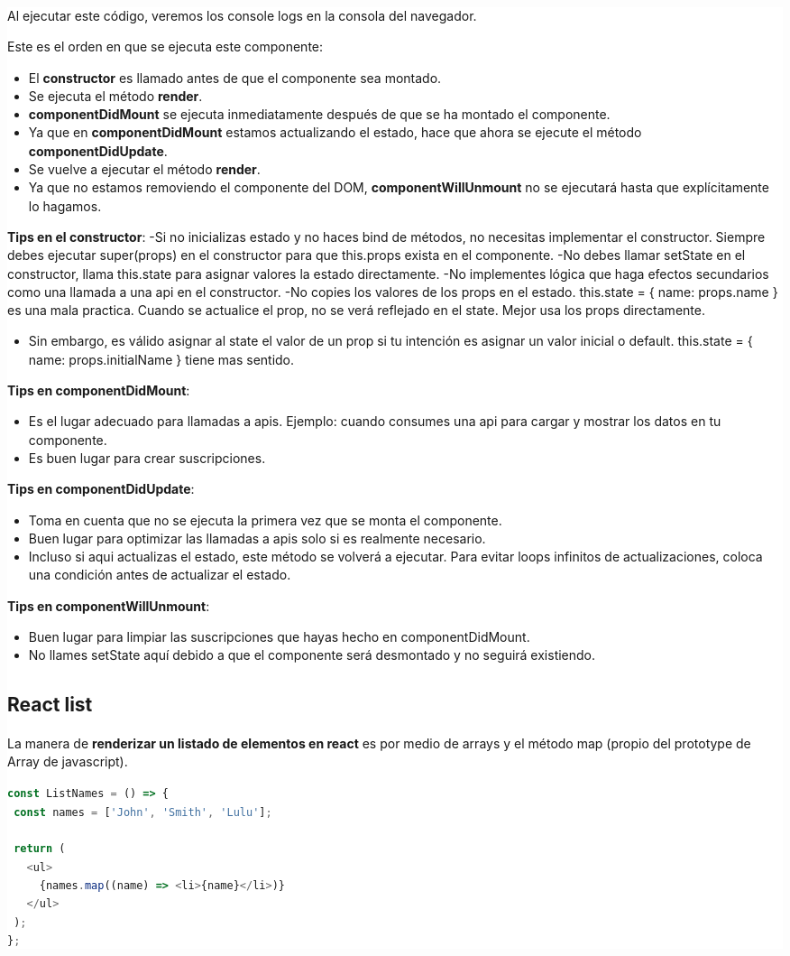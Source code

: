 Al ejecutar este código, veremos los console logs en la consola del navegador.

Este es el orden en que se ejecuta este componente:

- El **constructor** es llamado antes de que el componente sea montado.
- Se ejecuta el método **render**.
- **componentDidMount** se ejecuta inmediatamente después de que se ha montado el componente.
- Ya que en **componentDidMount** estamos actualizando el estado, hace que ahora se ejecute el método **componentDidUpdate**.
- Se vuelve a ejecutar el método **render**.
- Ya que no estamos removiendo el componente del DOM, **componentWillUnmount** no se ejecutará hasta que explícitamente lo hagamos.

**Tips en el constructor**:
-Si no inicializas estado y no haces bind de métodos, no necesitas implementar el constructor.
Siempre debes ejecutar super(props) en el constructor para que this.props exista en el componente.
-No debes llamar setState en el constructor, llama this.state para asignar valores la estado directamente.
-No implementes lógica que haga efectos secundarios como una llamada a una api en el constructor.
-No copies los valores de los props en el estado. this.state = { name: props.name } es una mala practica. Cuando se actualice el prop, no se verá reflejado en el state. Mejor usa los props directamente.
- Sin embargo, es válido asignar al state el valor de un prop si tu intención es asignar un valor inicial o default. this.state = { name: props.initialName } tiene mas sentido.

**Tips en componentDidMount**:
- Es el lugar adecuado para llamadas a apis. Ejemplo: cuando consumes una api para cargar y mostrar los datos en tu componente.
- Es buen lugar para crear suscripciones.

**Tips en componentDidUpdate**:
- Toma en cuenta que no se ejecuta la primera vez que se monta el componente.
- Buen lugar para optimizar las llamadas a apis solo si es realmente necesario.
- Incluso si aqui actualizas el estado, este método se volverá a ejecutar. Para evitar loops infinitos de actualizaciones, coloca una condición antes de actualizar el estado.

**Tips en componentWillUnmount**:
- Buen lugar para limpiar las suscripciones que hayas hecho en componentDidMount.
- No llames setState aquí debido a que el componente será desmontado y no seguirá existiendo.


## React list
La manera de **renderizar un listado de elementos en react** es por medio de arrays y el método map (propio del prototype de Array de javascript).

```js
const ListNames = () => {
 const names = ['John', 'Smith', 'Lulu'];

 return (
   <ul>
     {names.map((name) => <li>{name}</li>)}
   </ul>
 );
};

```
